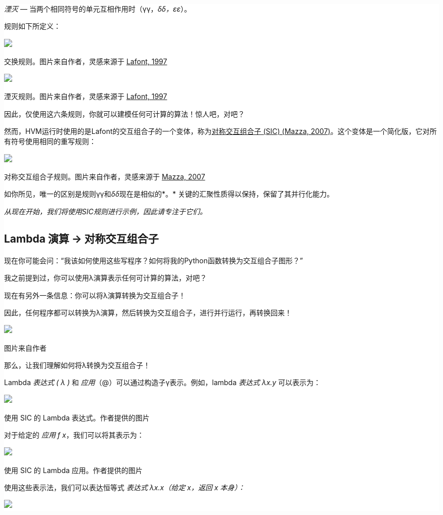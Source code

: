 *湮灭* — 当两个相同符号的单元互相作用时（γγ，*δδ，εε*）。

规则如下所定义：

![](../Images/3aa98d277576638e82070613893d2955.png)

交换规则。图片来自作者，灵感来源于 [Lafont, 1997](https://www.sciencedirect.com/science/article/pii/S0890540197926432)

![](../Images/97e11564dd402b1e26d0184ab2c06034.png)

湮灭规则。图片来自作者，灵感来源于 [Lafont, 1997](https://www.sciencedirect.com/science/article/pii/S0890540197926432)

因此，仅使用这六条规则，你就可以建模任何可计算的算法！惊人吧，对吧？

然而，HVM运行时使用的是Lafont的交互组合子的一个变体，称为[对称交互组合子 (SIC) (Mazza, 2007)](https://lipn.univ-paris13.fr/~mazza/papers/CombSem-MSCS.pdf)。这个变体是一个简化版，它对所有符号使用相同的重写规则：

![](../Images/0d41aba45a4959823ee000d41ec2d648.png)

对称交互组合子规则。图片来自作者，灵感来源于 [Mazza, 2007](https://lipn.univ-paris13.fr/~mazza/papers/CombSem-MSCS.pdf)

如你所见，唯一的区别是规则γγ和*δδ*现在是相似的*。* 关键的汇聚性质得以保持，保留了其并行化能力。

*从现在开始，我们将使用SIC规则进行示例，因此请专注于它们。*

## Lambda 演算 → 对称交互组合子

现在你可能会问：“我该如何使用这些写程序？如何将我的Python函数转换为交互组合子图形？”

我之前提到过，你可以使用λ演算表示任何可计算的算法，对吧？

现在有另外一条信息：你可以将λ演算转换为交互组合子！

因此，任何程序都可以转换为λ演算，然后转换为交互组合子，进行并行运行，再转换回来！

![](../Images/e076537acd1508b1239640bb52df6823.png)

图片来自作者

那么，让我们理解如何将λ转换为交互组合子！

Lambda *表达式 ( λ )* 和 *应用*（@）可以通过构造子γ表示。例如，lambda *表达式 λx.y* 可以表示为：

![](../Images/c58777ecbcf6e4a9491e3330b3b727ff.png)

使用 SIC 的 Lambda 表达式。作者提供的图片

对于给定的 *应用 f x*，我们可以将其表示为：

![](../Images/ebe37c5809c0a8c423f30e0b0fd100aa.png)

使用 SIC 的 Lambda 应用。作者提供的图片

使用这些表示法，我们可以表达恒等式 *表达式 λx.x（*给定 *x*，返回 *x* 本身*）：*

![](../Images/e373013cf236a706a208fb551c9163fb.png)
